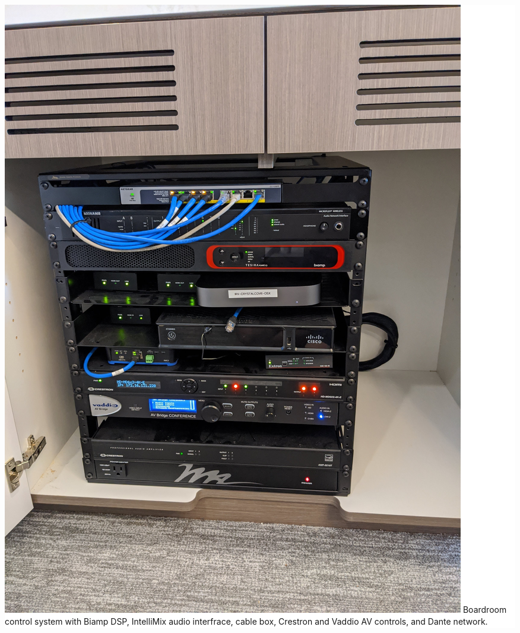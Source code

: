 <img src="pac-board-04.jpg">
Boardroom control system with Biamp DSP, IntelliMix audio interfrace, cable box, Crestron and Vaddio AV controls, and Dante network.